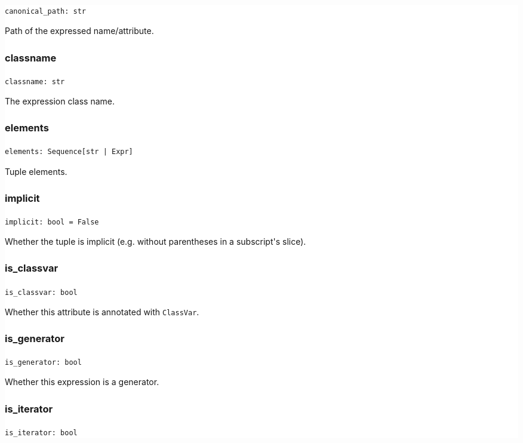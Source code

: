 ```
canonical_path: str

```

Path of the expressed name/attribute.

### classname

```
classname: str

```

The expression class name.

### elements

```
elements: Sequence[str | Expr]

```

Tuple elements.

### implicit

```
implicit: bool = False

```

Whether the tuple is implicit (e.g. without parentheses in a subscript's slice).

### is_classvar

```
is_classvar: bool

```

Whether this attribute is annotated with `ClassVar`.

### is_generator

```
is_generator: bool

```

Whether this expression is a generator.

### is_iterator

```
is_iterator: bool

```
